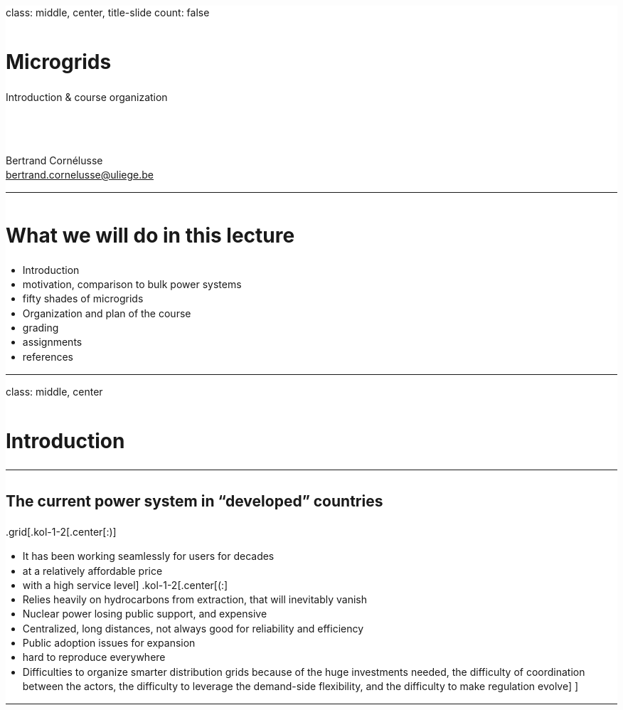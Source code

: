class: middle, center, title-slide
count: false

# Microgrids

Introduction & course organization

<br><br>

Bertrand Cornélusse<br>
[bertrand.cornelusse@uliege.be](mailto:bertrand.cornelusse@uliege.be)

---

# What we will do in this lecture

- Introduction 
 - motivation, comparison to bulk power systems
 - fifty shades of microgrids
- Organization and plan of the course
 - grading
 - assignments
 - references

---

class: middle, center

# Introduction

---

## The current power system in “developed” countries

.grid[.kol-1-2[.center[:)]
- It has been working seamlessly for users for decades
- at a relatively affordable price
- with a high service level]
.kol-1-2[.center[(:]
- Relies heavily on hydrocarbons from extraction, that will inevitably vanish
- Nuclear power losing public support, and expensive 
- Centralized, long distances, not always good for reliability and efficiency
- Public adoption issues for expansion
- hard to reproduce everywhere
- Difficulties to organize smarter distribution grids because of the huge investments needed, the difficulty of coordination between the actors, the difficulty to leverage the demand-side flexibility, and the difficulty to make regulation evolve]
]

---
